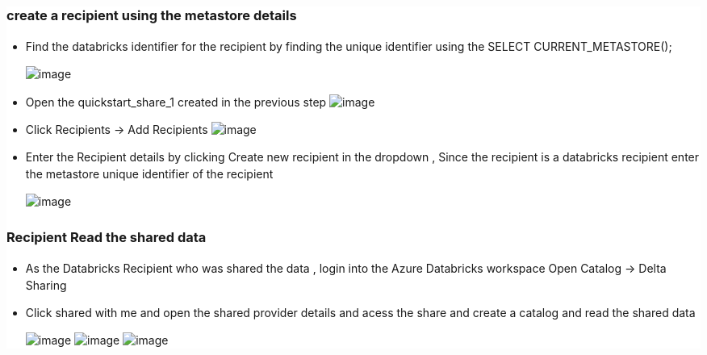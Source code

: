 ### create a recipient using the metastore details 

- Find the databricks identifier for the recipient by finding the unique identifier using the SELECT CURRENT_METASTORE();

   <img width="438" alt="image" src="https://github.com/mahes-a/Azure-Databricks-Data-Engineering-and-Governance/assets/120069348/f99d0175-f864-4b8d-9485-6e52fe213a96">

  
- Open the quickstart_share_1 created in the previous step 
   <img width="51" alt="image" src="https://github.com/mahes-a/Azure-Databricks-Data-Engineering-and-Governance/assets/120069348/b87b3f6a-c446-442f-8def-551db88037db">

- Click Recipients -> Add Recipients
  <img width="551" alt="image" src="https://github.com/mahes-a/Azure-Databricks-Data-Engineering-and-Governance/assets/120069348/83a17c48-7fd0-449e-b44a-c2e6c5d493e5">

- Enter the Recipient details by clicking Create new recipient in the dropdown , Since the recipient is a databricks recipient enter the metastore unique identifier of the recipient

   <img width="501" alt="image" src="https://github.com/mahes-a/Azure-Databricks-Data-Engineering-and-Governance/assets/120069348/b48be298-fd4a-4e20-a00d-2b16dcff1e4a">

###  Recipient Read the shared data 

- As the Databricks Recipient who was shared the data , login into  the Azure Databricks workspace Open Catalog -> Delta Sharing
  
- Click shared with me and open the shared provider details and acess the share and create a catalog and read the shared data

   <img width="796" alt="image" src="https://github.com/mahes-a/Azure-Databricks-Data-Engineering-and-Governance/assets/120069348/ec799cd1-09dc-46c5-b429-dfd77e4bf226">

  <img width="485" alt="image" src="https://github.com/mahes-a/Azure-Databricks-Data-Engineering-and-Governance/assets/120069348/9d5bd75d-4f6f-4ce3-8069-f92eede065ad">

   <img width="730" alt="image" src="https://github.com/mahes-a/Azure-Databricks-Data-Engineering-and-Governance/assets/120069348/d8e7b6d2-c54f-427e-8dc1-de835374e2e6">







  



